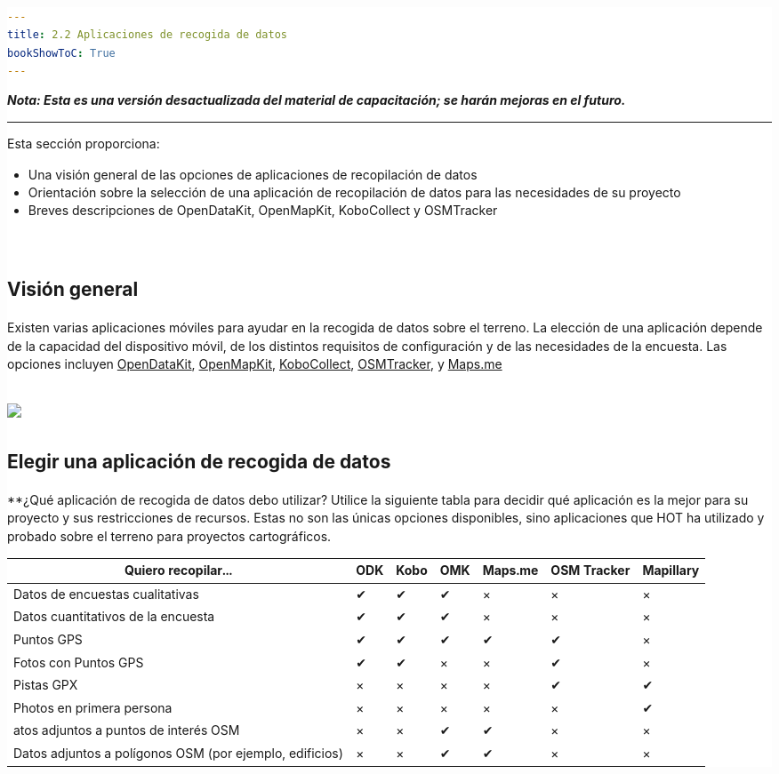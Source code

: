 ```yaml
---
title: 2.2 Aplicaciones de recogida de datos
bookShowToC: True
---
```


***Nota: Esta es una versión desactualizada del material de capacitación; se harán mejoras en el futuro.***

---

Esta sección proporciona:  

* Una visión general de las opciones de aplicaciones de recopilación de datos
* Orientación sobre la selección de una aplicación de recopilación de datos para las necesidades de su proyecto 
* Breves descripciones de OpenDataKit, OpenMapKit, KoboCollect y OSMTracker

<br>

## Visión general 
Existen varias aplicaciones móviles para ayudar en la recogida de datos sobre el terreno. La elección de una aplicación depende de la capacidad del dispositivo móvil, de los distintos requisitos de configuración y de las necesidades de la encuesta. Las opciones incluyen [OpenDataKit](https://opendatakit.org/), [OpenMapKit](http://openmapkit.org/), [KoboCollect](https://www.kobotoolbox.org), [OSMTracker](https://play.google.com/store/apps/details?id=net.osmtracker&hl=en_US), y [Maps.me](https://maps.me/)<br><br>


![](/images/management_icon_wide.PNG) 
## Elegir una aplicación de recogida de datos

**¿Qué aplicación de recogida de datos debo utilizar?
Utilice la siguiente tabla para decidir qué aplicación es la mejor para su proyecto y sus restricciones de recursos. Estas no son las únicas opciones disponibles, sino aplicaciones que HOT ha utilizado y probado sobre el terreno para proyectos cartográficos.


| Quiero recopilar...                            | ODK | Kobo | OMK | Maps.me | OSM Tracker | Mapillary |
|------------------------------------------------|-----|------|-----|---------|-------------|-----------|
| Datos de encuestas cualitativas                    | ✔   | ✔    | ✔   | ×       | ×           | ×         |
| Datos cuantitativos de la encuesta                 | ✔   | ✔    | ✔   | ×       | ×           | ×         |
| Puntos GPS                                      | ✔   | ✔    | ✔   | ✔       | ✔           | ×         |
| Fotos con Puntos GPS                  | ✔   | ✔    | ×   | ×       | ✔           | ×         |
| Pistas GPX                                     | ×   | ×    | ×   | ×       | ✔           | ✔         |
| Photos en primera persona                          | ×   | ×    | ×   | ×       | ×           | ✔         |
| atos adjuntos a puntos de interés OSM     | ×   | ×    | ✔   | ✔       | ×           | ×         |
| Datos adjuntos a polígonos OSM (por ejemplo, edificios) | ×   | ×    | ✔   | ✔       | ×           | ×         |
